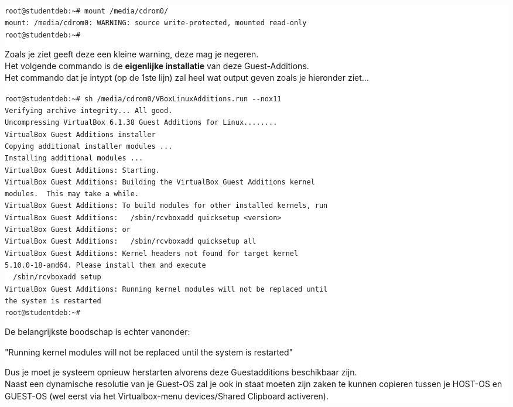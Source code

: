 ~~~
root@studentdeb:~# mount /media/cdrom0/
mount: /media/cdrom0: WARNING: source write-protected, mounted read-only
root@studentdeb:~#
~~~

Zoals je ziet geeft deze een kleine warning, deze mag je negeren.  
Het volgende commando is de **eigenlijke installatie** van deze Guest-Additions.  
Het commando dat je intypt (op de 1ste lijn) zal heel wat output geven zoals je hieronder ziet...

~~~
root@studentdeb:~# sh /media/cdrom0/VBoxLinuxAdditions.run --nox11
Verifying archive integrity... All good.
Uncompressing VirtualBox 6.1.38 Guest Additions for Linux........
VirtualBox Guest Additions installer
Copying additional installer modules ...
Installing additional modules ...
VirtualBox Guest Additions: Starting.
VirtualBox Guest Additions: Building the VirtualBox Guest Additions kernel 
modules.  This may take a while.
VirtualBox Guest Additions: To build modules for other installed kernels, run
VirtualBox Guest Additions:   /sbin/rcvboxadd quicksetup <version>
VirtualBox Guest Additions: or
VirtualBox Guest Additions:   /sbin/rcvboxadd quicksetup all
VirtualBox Guest Additions: Kernel headers not found for target kernel 
5.10.0-18-amd64. Please install them and execute
  /sbin/rcvboxadd setup
VirtualBox Guest Additions: Running kernel modules will not be replaced until 
the system is restarted
root@studentdeb:~# 
~~~

De belangrijkste boodschap is echter vanonder:

"Running kernel modules will not be replaced until 
the system is restarted"


Dus je moet je systeem opnieuw herstarten alvorens deze Guestadditions beschikbaar zijn.  
Naast een dynamische resolutie van je Guest-OS zal je ook in staat moeten zijn zaken te kunnen copieren tussen je HOST-OS en GUEST-OS (wel eerst via het Virtualbox-menu devices/Shared Clipboard activeren).